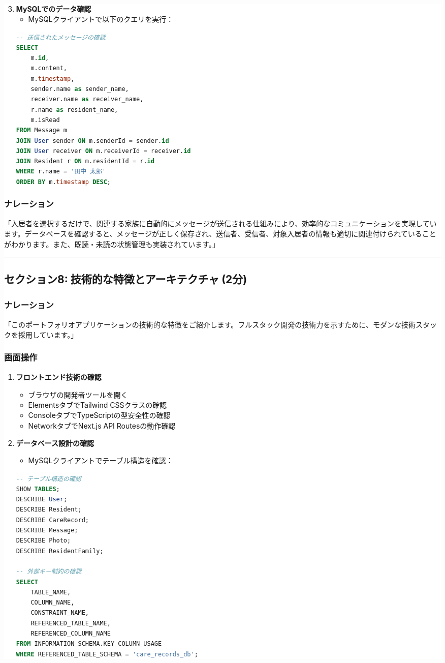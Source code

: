3. **MySQLでのデータ確認**
   - MySQLクライアントで以下のクエリを実行：
   ```sql
   -- 送信されたメッセージの確認
   SELECT 
       m.id,
       m.content,
       m.timestamp,
       sender.name as sender_name,
       receiver.name as receiver_name,
       r.name as resident_name,
       m.isRead
   FROM Message m
   JOIN User sender ON m.senderId = sender.id
   JOIN User receiver ON m.receiverId = receiver.id
   JOIN Resident r ON m.residentId = r.id
   WHERE r.name = '田中 太郎'
   ORDER BY m.timestamp DESC;
   ```

### ナレーション
「入居者を選択するだけで、関連する家族に自動的にメッセージが送信される仕組みにより、効率的なコミュニケーションを実現しています。データベースを確認すると、メッセージが正しく保存され、送信者、受信者、対象入居者の情報も適切に関連付けられていることがわかります。また、既読・未読の状態管理も実装されています。」

---

## セクション8: 技術的な特徴とアーキテクチャ (2分)

### ナレーション
「このポートフォリオアプリケーションの技術的な特徴をご紹介します。フルスタック開発の技術力を示すために、モダンな技術スタックを採用しています。」

### 画面操作
1. **フロントエンド技術の確認**
   - ブラウザの開発者ツールを開く
   - ElementsタブでTailwind CSSクラスの確認
   - ConsoleタブでTypeScriptの型安全性の確認
   - NetworkタブでNext.js API Routesの動作確認

2. **データベース設計の確認**
   - MySQLクライアントでテーブル構造を確認：
   ```sql
   -- テーブル構造の確認
   SHOW TABLES;
   DESCRIBE User;
   DESCRIBE Resident;
   DESCRIBE CareRecord;
   DESCRIBE Message;
   DESCRIBE Photo;
   DESCRIBE ResidentFamily;
   
   -- 外部キー制約の確認
   SELECT 
       TABLE_NAME,
       COLUMN_NAME,
       CONSTRAINT_NAME,
       REFERENCED_TABLE_NAME,
       REFERENCED_COLUMN_NAME
   FROM INFORMATION_SCHEMA.KEY_COLUMN_USAGE
   WHERE REFERENCED_TABLE_SCHEMA = 'care_records_db';
   ```
